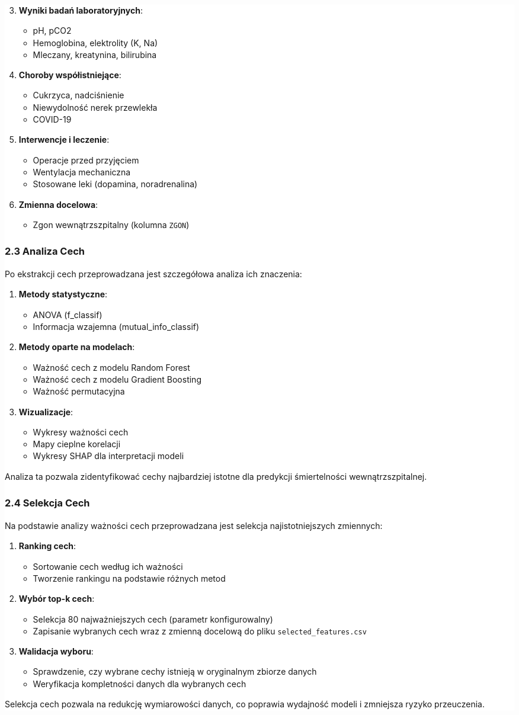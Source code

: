 3. **Wyniki badań laboratoryjnych**:
   - pH, pCO2
   - Hemoglobina, elektrolity (K, Na)
   - Mleczany, kreatynina, bilirubina

4. **Choroby współistniejące**:
   - Cukrzyca, nadciśnienie
   - Niewydolność nerek przewlekła
   - COVID-19

5. **Interwencje i leczenie**:
   - Operacje przed przyjęciem
   - Wentylacja mechaniczna
   - Stosowane leki (dopamina, noradrenalina)

6. **Zmienna docelowa**:
   - Zgon wewnątrzszpitalny (kolumna `ZGON`)

### 2.3 Analiza Cech

Po ekstrakcji cech przeprowadzana jest szczegółowa analiza ich znaczenia:

1. **Metody statystyczne**:
   - ANOVA (f_classif)
   - Informacja wzajemna (mutual_info_classif)

2. **Metody oparte na modelach**:
   - Ważność cech z modelu Random Forest
   - Ważność cech z modelu Gradient Boosting
   - Ważność permutacyjna

3. **Wizualizacje**:
   - Wykresy ważności cech
   - Mapy cieplne korelacji
   - Wykresy SHAP dla interpretacji modeli

Analiza ta pozwala zidentyfikować cechy najbardziej istotne dla predykcji śmiertelności wewnątrzszpitalnej.

### 2.4 Selekcja Cech

Na podstawie analizy ważności cech przeprowadzana jest selekcja najistotniejszych zmiennych:

1. **Ranking cech**:
   - Sortowanie cech według ich ważności
   - Tworzenie rankingu na podstawie różnych metod

2. **Wybór top-k cech**:
   - Selekcja 80 najważniejszych cech (parametr konfigurowalny)
   - Zapisanie wybranych cech wraz z zmienną docelową do pliku `selected_features.csv`

3. **Walidacja wyboru**:
   - Sprawdzenie, czy wybrane cechy istnieją w oryginalnym zbiorze danych
   - Weryfikacja kompletności danych dla wybranych cech

Selekcja cech pozwala na redukcję wymiarowości danych, co poprawia wydajność modeli i zmniejsza ryzyko przeuczenia.
